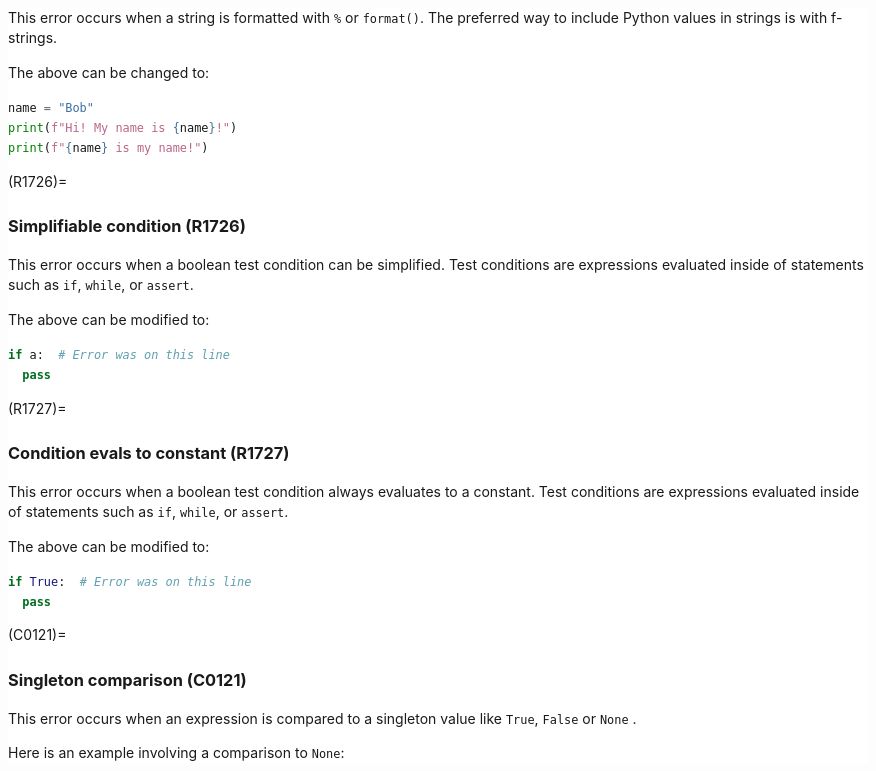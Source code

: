 This error occurs when a string is formatted with `%` or `format()`.
The preferred way to include Python values in strings is with f-strings.

```{literalinclude} /../examples/pylint/c0209_consider_using_f_string.py

```

The above can be changed to:

```python
name = "Bob"
print(f"Hi! My name is {name}!")
print(f"{name} is my name!")
```

(R1726)=

### Simplifiable condition (R1726)

This error occurs when a boolean test condition can be simplified.
Test conditions are expressions evaluated inside of statements such as `if`, `while`, or `assert`.

```{literalinclude} /../examples/pylint/r1726_simplifiable_condition.py

```

The above can be modified to:

```python
if a:  # Error was on this line
  pass
```

(R1727)=

### Condition evals to constant (R1727)

This error occurs when a boolean test condition always evaluates to a constant.
Test conditions are expressions evaluated inside of statements such as `if`, `while`, or `assert`.

```{literalinclude} /../examples/pylint/r1727_condition_evals_to_constant.py

```

The above can be modified to:

```python
if True:  # Error was on this line
  pass
```

(C0121)=

### Singleton comparison (C0121)

This error occurs when an expression is compared to a singleton value like `True`, `False` or `None`
.

Here is an example involving a comparison to `None`:
